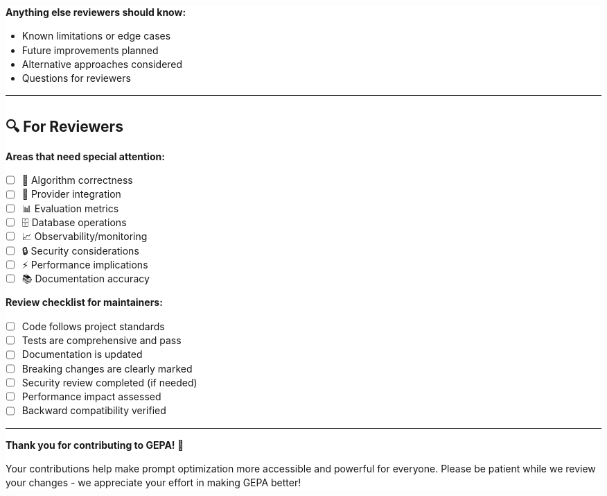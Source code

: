 **Anything else reviewers should know:**

- Known limitations or edge cases
- Future improvements planned
- Alternative approaches considered
- Questions for reviewers

---

## 🔍 For Reviewers

**Areas that need special attention:**

- [ ] 🧠 Algorithm correctness
- [ ] 🔌 Provider integration
- [ ] 📊 Evaluation metrics
- [ ] 🗄️ Database operations
- [ ] 📈 Observability/monitoring
- [ ] 🔒 Security considerations
- [ ] ⚡ Performance implications
- [ ] 📚 Documentation accuracy

**Review checklist for maintainers:**

- [ ] Code follows project standards
- [ ] Tests are comprehensive and pass
- [ ] Documentation is updated
- [ ] Breaking changes are clearly marked
- [ ] Security review completed (if needed)
- [ ] Performance impact assessed
- [ ] Backward compatibility verified

---

**Thank you for contributing to GEPA! 🚀**

Your contributions help make prompt optimization more accessible and powerful for everyone. Please be patient while we review your changes - we appreciate your effort in making GEPA better!